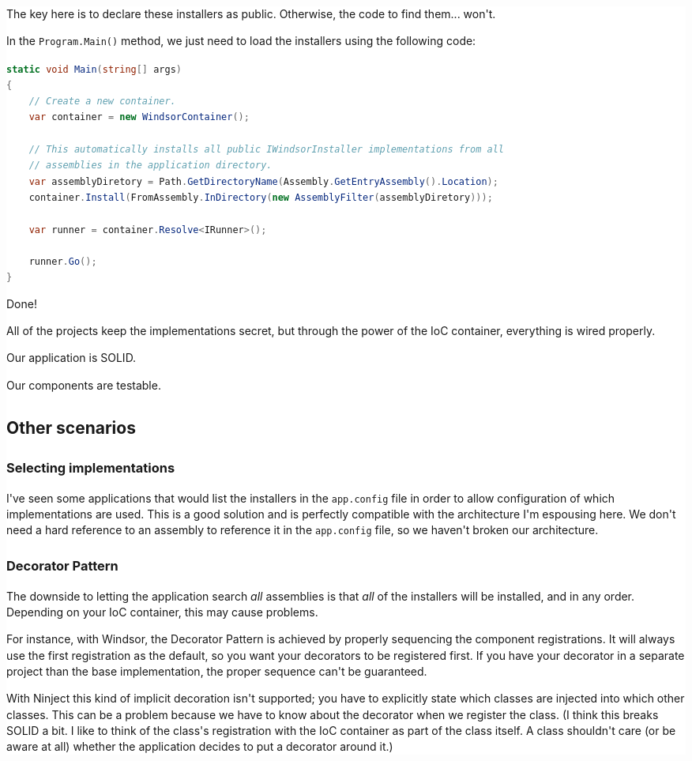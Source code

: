 The key here is to declare these installers as public.  Otherwise, the code to find them... won't.

In the `Program.Main()` method, we just need to load the installers using the following code:

```c#
static void Main(string[] args)
{
	// Create a new container.
	var container = new WindsorContainer();

	// This automatically installs all public IWindsorInstaller implementations from all
	// assemblies in the application directory.
	var assemblyDiretory = Path.GetDirectoryName(Assembly.GetEntryAssembly().Location);
	container.Install(FromAssembly.InDirectory(new AssemblyFilter(assemblyDiretory)));

	var runner = container.Resolve<IRunner>();

	runner.Go();
}
```

Done!

All of the projects keep the implementations secret, but through the power of the IoC container, everything is wired properly.

Our application is SOLID.

Our components are testable.

## Other scenarios

### Selecting implementations

I've seen some applications that would list the installers in the `app.config` file in order to allow configuration of which implementations are used.  This is a good solution and is perfectly compatible with the architecture I'm espousing here.  We don't need a hard reference to an assembly to reference it in the `app.config` file, so we haven't broken our architecture.

### Decorator Pattern

The downside to letting the application search *all* assemblies is that *all* of the installers will be installed, and in any order.  Depending on your IoC container, this may cause problems.

For instance, with Windsor, the Decorator Pattern is achieved by properly sequencing the component registrations.  It will always use the first registration as the default, so you want your decorators to be registered first.  If you have your decorator in a separate project than the base implementation, the proper sequence can't be guaranteed.

With Ninject this kind of implicit decoration isn't supported; you have to explicitly state which classes are injected into which other classes.  This can be a problem because we have to know about the decorator when we register the class.  (I think this breaks SOLID a bit.  I like to think of the class's registration with the IoC container as part of the class itself.  A class shouldn't care (or be aware at all) whether the application decides to put a decorator around it.)
